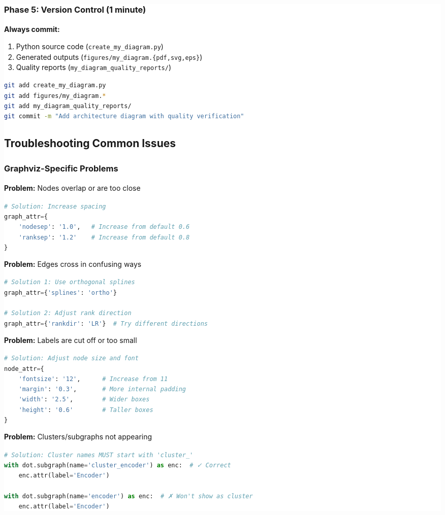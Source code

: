 ### Phase 5: Version Control (1 minute)

**Always commit:**
1. Python source code (`create_my_diagram.py`)
2. Generated outputs (`figures/my_diagram.{pdf,svg,eps}`)
3. Quality reports (`my_diagram_quality_reports/`)

```bash
git add create_my_diagram.py
git add figures/my_diagram.*
git add my_diagram_quality_reports/
git commit -m "Add architecture diagram with quality verification"
```

## Troubleshooting Common Issues

### Graphviz-Specific Problems

**Problem:** Nodes overlap or are too close
```python
# Solution: Increase spacing
graph_attr={
    'nodesep': '1.0',   # Increase from default 0.6
    'ranksep': '1.2'    # Increase from default 0.8
}
```

**Problem:** Edges cross in confusing ways
```python
# Solution 1: Use orthogonal splines
graph_attr={'splines': 'ortho'}

# Solution 2: Adjust rank direction
graph_attr={'rankdir': 'LR'}  # Try different directions
```

**Problem:** Labels are cut off or too small
```python
# Solution: Adjust node size and font
node_attr={
    'fontsize': '12',      # Increase from 11
    'margin': '0.3',       # More internal padding
    'width': '2.5',        # Wider boxes
    'height': '0.6'        # Taller boxes
}
```

**Problem:** Clusters/subgraphs not appearing
```python
# Solution: Cluster names MUST start with 'cluster_'
with dot.subgraph(name='cluster_encoder') as enc:  # ✓ Correct
    enc.attr(label='Encoder')

with dot.subgraph(name='encoder') as enc:  # ✗ Won't show as cluster
    enc.attr(label='Encoder')
```
